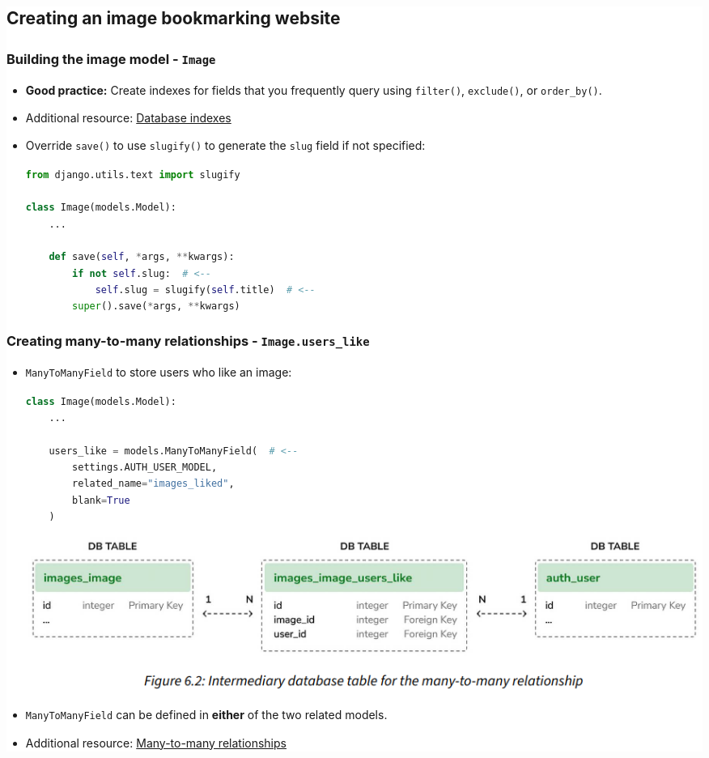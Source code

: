 ## Creating an image bookmarking website

### Building the image model - `Image`

- **Good practice:** Create indexes for fields that you frequently query using `filter()`, `exclude()`, or `order_by()`.
- Additional resource: [Database indexes](https://docs.djangoproject.com/en/5.1/ref/models/options/#django.db.models.Options.indexes)
- Override `save()` to use `slugify()` to generate the `slug` field if not specified:

  ```py
  from django.utils.text import slugify

  class Image(models.Model):
      ...

      def save(self, *args, **kwargs):
          if not self.slug:  # <--
              self.slug = slugify(self.title)  # <--
          super().save(*args, **kwargs)
  ```

### Creating many-to-many relationships - `Image.users_like`

- `ManyToManyField` to store users who like an image:

  ```py
  class Image(models.Model):
      ...

      users_like = models.ManyToManyField(  # <--
          settings.AUTH_USER_MODEL,
          related_name="images_liked",
          blank=True
      )
  ```

  ![6-2-intermediary-database-table-for-the-many-to-many-relationship](images/6-2-intermediary-database-table-for-the-many-to-many-relationship.png)

- `ManyToManyField` can be defined in **either** of the two related models.
- Additional resource: [Many-to-many relationships](https://docs.djangoproject.com/en/5.1/topics/db/examples/many_to_many/)
